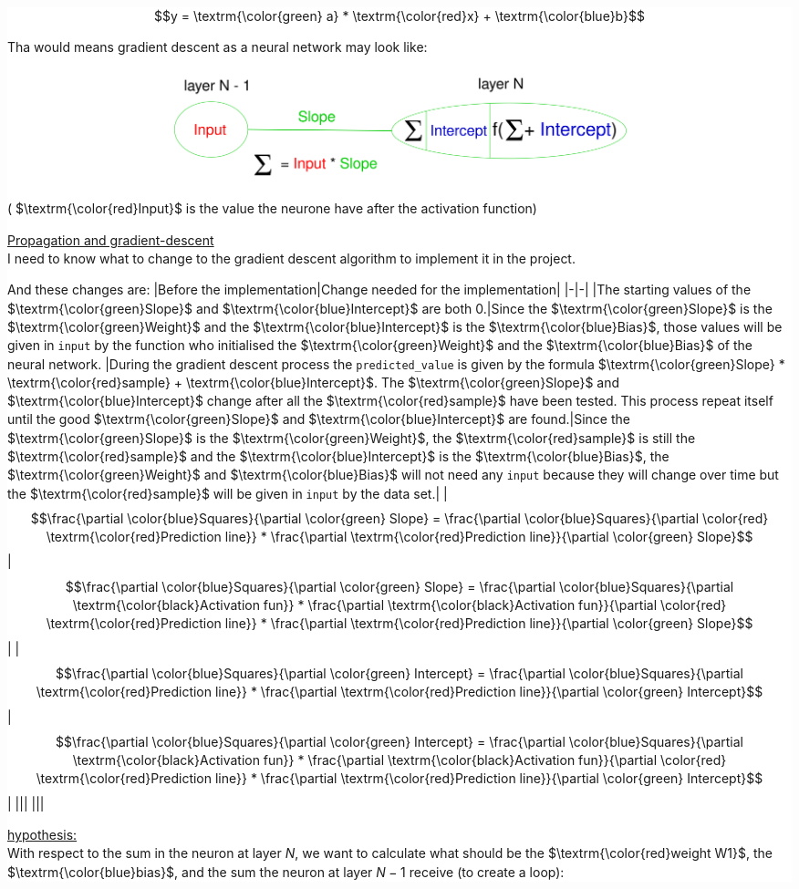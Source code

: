 $$y = \textrm{\color{green} a} * \textrm{\color{red}x} + \textrm{\color{blue}b}$$

Tha would means gradient descent as a neural network may look like:

<p align="center">
    <img src="images/gd_as_nn.png" width="500"/>
</p>

( $\textrm{\color{red}Input}$ is the value the neurone have after the activation function)

<ins>Propagation and gradient-descent</ins>\
I need to know what to change to the gradient descent algorithm to implement it in the project.

And these changes are:
|Before the implementation|Change needed for the implementation|
|-|-|
|The starting values of the $\textrm{\color{green}Slope}$ and $\textrm{\color{blue}Intercept}$ are both $0$.|Since the $\textrm{\color{green}Slope}$ is the $\textrm{\color{green}Weight}$ and the $\textrm{\color{blue}Intercept}$ is the $\textrm{\color{blue}Bias}$, those values will be given in ```input``` by the function who initialised the $\textrm{\color{green}Weight}$ and the $\textrm{\color{blue}Bias}$ of the neural network.
|During the gradient descent process the ```predicted_value``` is given by the formula $\textrm{\color{green}Slope} * \textrm{\color{red}sample} + \textrm{\color{blue}Intercept}$. The $\textrm{\color{green}Slope}$ and $\textrm{\color{blue}Intercept}$ change after all the $\textrm{\color{red}sample}$ have been tested. This process repeat itself until the good $\textrm{\color{green}Slope}$ and $\textrm{\color{blue}Intercept}$ are found.|Since the $\textrm{\color{green}Slope}$ is the $\textrm{\color{green}Weight}$, the $\textrm{\color{red}sample}$ is still the $\textrm{\color{red}sample}$ and the $\textrm{\color{blue}Intercept}$ is the $\textrm{\color{blue}Bias}$, the $\textrm{\color{green}Weight}$ and $\textrm{\color{blue}Bias}$ will not need any ```input``` because they will change over time but the $\textrm{\color{red}sample}$ will be given in ```input``` by the data set.|
|$$\frac{\partial \color{blue}Squares}{\partial \color{green} Slope} = \frac{\partial \color{blue}Squares}{\partial \color{red} \textrm{\color{red}Prediction line}} * \frac{\partial \textrm{\color{red}Prediction line}}{\partial \color{green} Slope}$$|$$\frac{\partial \color{blue}Squares}{\partial \color{green} Slope} = \frac{\partial \color{blue}Squares}{\partial \textrm{\color{black}Activation fun}} * \frac{\partial \textrm{\color{black}Activation fun}}{\partial \color{red} \textrm{\color{red}Prediction line}} * \frac{\partial \textrm{\color{red}Prediction line}}{\partial \color{green} Slope}$$|
|$$\frac{\partial \color{blue}Squares}{\partial \color{green} Intercept} = \frac{\partial \color{blue}Squares}{\partial \textrm{\color{red}Prediction line}} * \frac{\partial \textrm{\color{red}Prediction line}}{\partial \color{green} Intercept}$$|$$\frac{\partial \color{blue}Squares}{\partial \color{green} Intercept} = \frac{\partial \color{blue}Squares}{\partial \textrm{\color{black}Activation fun}} * \frac{\partial \textrm{\color{black}Activation fun}}{\partial \color{red} \textrm{\color{red}Prediction line}} * \frac{\partial \textrm{\color{red}Prediction line}}{\partial \color{green} Intercept}$$|
|||
|||

<ins>hypothesis:</ins>\
With respect to the sum in the neuron at layer $N$, we want to calculate what should be the $\textrm{\color{red}weight W1}$, the $\textrm{\color{blue}bias}$, and the sum the neuron at layer $N - 1$ receive (to create a loop):

<p align="center">